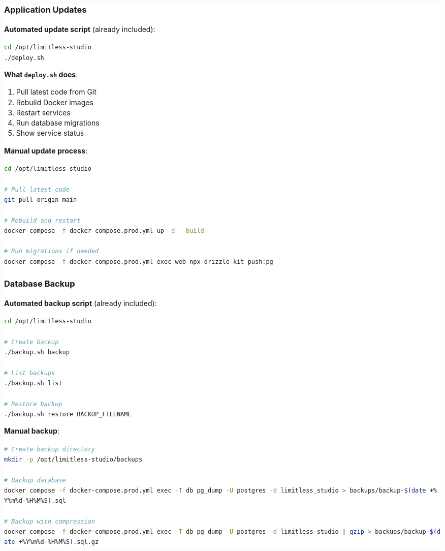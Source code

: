 ### Application Updates

**Automated update script** (already included):

```bash
cd /opt/limitless-studio
./deploy.sh
```

**What `deploy.sh` does**:
1. Pull latest code from Git
2. Rebuild Docker images
3. Restart services
4. Run database migrations
5. Show service status

**Manual update process**:
```bash
cd /opt/limitless-studio

# Pull latest code
git pull origin main

# Rebuild and restart
docker compose -f docker-compose.prod.yml up -d --build

# Run migrations if needed
docker compose -f docker-compose.prod.yml exec web npx drizzle-kit push:pg
```

### Database Backup

**Automated backup script** (already included):

```bash
cd /opt/limitless-studio

# Create backup
./backup.sh backup

# List backups
./backup.sh list

# Restore backup
./backup.sh restore BACKUP_FILENAME
```

**Manual backup**:
```bash
# Create backup directory
mkdir -p /opt/limitless-studio/backups

# Backup database
docker compose -f docker-compose.prod.yml exec -T db pg_dump -U postgres -d limitless_studio > backups/backup-$(date +%Y%m%d-%H%M%S).sql

# Backup with compression
docker compose -f docker-compose.prod.yml exec -T db pg_dump -U postgres -d limitless_studio | gzip > backups/backup-$(date +%Y%m%d-%H%M%S).sql.gz
```
